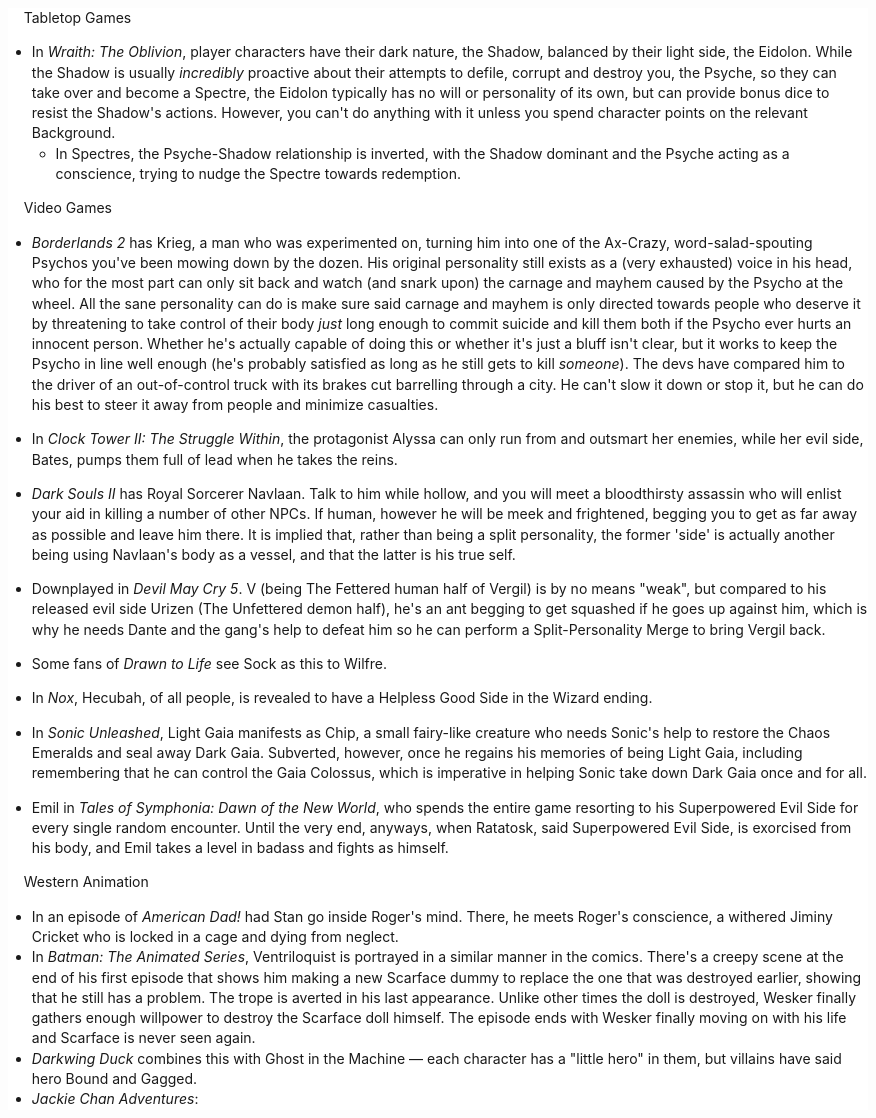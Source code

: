     Tabletop Games 

-   In _Wraith: The Oblivion_, player characters have their dark nature, the Shadow, balanced by their light side, the Eidolon. While the Shadow is usually _incredibly_ proactive about their attempts to defile, corrupt and destroy you, the Psyche, so they can take over and become a Spectre, the Eidolon typically has no will or personality of its own, but can provide bonus dice to resist the Shadow's actions. However, you can't do anything with it unless you spend character points on the relevant Background.
    -   In Spectres, the Psyche-Shadow relationship is inverted, with the Shadow dominant and the Psyche acting as a conscience, trying to nudge the Spectre towards redemption.

    Video Games 

-   _Borderlands 2_ has Krieg, a man who was experimented on, turning him into one of the Ax-Crazy, word-salad-spouting Psychos you've been mowing down by the dozen. His original personality still exists as a (very exhausted) voice in his head, who for the most part can only sit back and watch (and snark upon) the carnage and mayhem caused by the Psycho at the wheel. All the sane personality can do is make sure said carnage and mayhem is only directed towards people who deserve it by threatening to take control of their body _just_ long enough to commit suicide and kill them both if the Psycho ever hurts an innocent person. Whether he's actually capable of doing this or whether it's just a bluff isn't clear, but it works to keep the Psycho in line well enough (he's probably satisfied as long as he still gets to kill _someone_). The devs have compared him to the driver of an out-of-control truck with its brakes cut barrelling through a city. He can't slow it down or stop it, but he can do his best to steer it away from people and minimize casualties.
-   In _Clock Tower II: The Struggle Within_, the protagonist Alyssa can only run from and outsmart her enemies, while her evil side, Bates, pumps them full of lead when he takes the reins.
-   _Dark Souls II_ has Royal Sorcerer Navlaan. Talk to him while hollow, and you will meet a bloodthirsty assassin who will enlist your aid in killing a number of other NPCs. If human, however he will be meek and frightened, begging you to get as far away as possible and leave him there. It is implied that, rather than being a split personality, the former 'side' is actually another being using Navlaan's body as a vessel, and that the latter is his true self.
-   Downplayed in _Devil May Cry 5_. V (being The Fettered human half of Vergil) is by no means "weak", but compared to his released evil side Urizen (The Unfettered demon half), he's an ant begging to get squashed if he goes up against him, which is why he needs Dante and the gang's help to defeat him so he can perform a Split-Personality Merge to bring Vergil back.
-   Some fans of _Drawn to Life_ see Sock as this to Wilfre.

-   In _Nox_, Hecubah, of all people, is revealed to have a Helpless Good Side in the Wizard ending.
-   In _Sonic Unleashed_, Light Gaia manifests as Chip, a small fairy-like creature who needs Sonic's help to restore the Chaos Emeralds and seal away Dark Gaia. Subverted, however, once he regains his memories of being Light Gaia, including remembering that he can control the Gaia Colossus, which is imperative in helping Sonic take down Dark Gaia once and for all.
-   Emil in _Tales of Symphonia: Dawn of the New World_, who spends the entire game resorting to his Superpowered Evil Side for every single random encounter. Until the very end, anyways, when Ratatosk, said Superpowered Evil Side, is exorcised from his body, and Emil takes a level in badass and fights as himself.

    Western Animation 

-   In an episode of _American Dad!_ had Stan go inside Roger's mind. There, he meets Roger's conscience, a withered Jiminy Cricket who is locked in a cage and dying from neglect.
-   In _Batman: The Animated Series_, Ventriloquist is portrayed in a similar manner in the comics. There's a creepy scene at the end of his first episode that shows him making a new Scarface dummy to replace the one that was destroyed earlier, showing that he still has a problem. The trope is averted in his last appearance. Unlike other times the doll is destroyed, Wesker finally gathers enough willpower to destroy the Scarface doll himself. The episode ends with Wesker finally moving on with his life and Scarface is never seen again.
-   _Darkwing Duck_ combines this with Ghost in the Machine — each character has a "little hero" in them, but villains have said hero Bound and Gagged.
-   _Jackie Chan Adventures_:
    